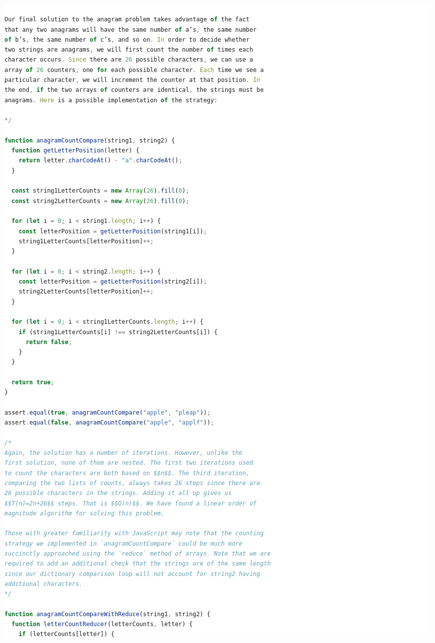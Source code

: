 ```javascript

Our final solution to the anagram problem takes advantage of the fact
that any two anagrams will have the same number of a’s, the same number
of b’s, the same number of c’s, and so on. In order to decide whether
two strings are anagrams, we will first count the number of times each
character occurs. Since there are 26 possible characters, we can use a
array of 26 counters, one for each possible character. Each time we see a
particular character, we will increment the counter at that position. In
the end, if the two arrays of counters are identical, the strings must be
anagrams. Here is a possible implementation of the strategy:

*/

function anagramCountCompare(string1, string2) {
  function getLetterPosition(letter) {
    return letter.charCodeAt() - "a".charCodeAt();
  }

  const string1LetterCounts = new Array(26).fill(0);
  const string2LetterCounts = new Array(26).fill(0);

  for (let i = 0; i < string1.length; i++) {
    const letterPosition = getLetterPosition(string1[i]);
    string1LetterCounts[letterPosition]++;
  }

  for (let i = 0; i < string2.length; i++) {
    const letterPosition = getLetterPosition(string2[i]);
    string2LetterCounts[letterPosition]++;
  }

  for (let i = 0; i < string1LetterCounts.length; i++) {
    if (string1LetterCounts[i] !== string2LetterCounts[i]) {
      return false;
    }
  }

  return true;
}

assert.equal(true, anagramCountCompare("apple", "pleap"));
assert.equal(false, anagramCountCompare("apple", "applf"));

/*
Again, the solution has a number of iterations. However, unlike the
first solution, none of them are nested. The first two iterations used
to count the characters are both based on $$n$$. The third iteration,
comparing the two lists of counts, always takes 26 steps since there are
26 possible characters in the strings. Adding it all up gives us
$$T(n)=2n+26$$ steps. That is $$O(n)$$. We have found a linear order of
magnitude algorithm for solving this problem.

Those with greater familiarity with JavaScript may note that the counting
strategy we implemented in `anagramCountCompare` could be much more
succinctly approached using the `reduce` method of arrays. Note that we are
required to add an additional check that the strings are of the same length
since our dictionary comparison loop will not account for string2 having
additional characters.
*/

function anagramCountCompareWithReduce(string1, string2) {
  function letterCountReducer(letterCounts, letter) {
    if (letterCounts[letter]) {
```